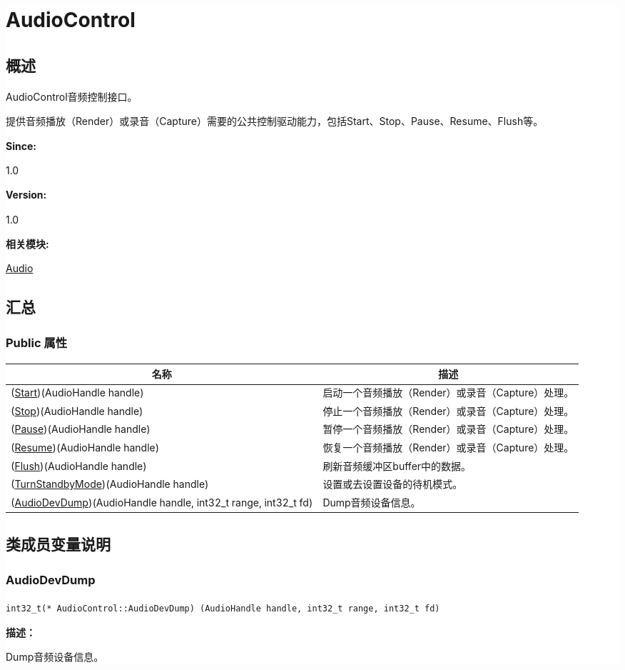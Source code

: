 # AudioControl


## **概述**

AudioControl音频控制接口。

提供音频播放（Render）或录音（Capture）需要的公共控制驱动能力，包括Start、Stop、Pause、Resume、Flush等。

**Since:**

1.0

**Version:**

1.0

**相关模块:**

[Audio](_audio.md)


## **汇总**


### Public 属性

  | 名称 | 描述 | 
| -------- | -------- |
| ([Start](#start))(AudioHandle&nbsp;handle) | 启动一个音频播放（Render）或录音（Capture）处理。 | 
| ([Stop](#stop))(AudioHandle&nbsp;handle) | 停止一个音频播放（Render）或录音（Capture）处理。 | 
| ([Pause](#pause))(AudioHandle&nbsp;handle) | 暂停一个音频播放（Render）或录音（Capture）处理。 | 
| ([Resume](#resume))(AudioHandle&nbsp;handle) | 恢复一个音频播放（Render）或录音（Capture）处理。 | 
| ([Flush](#flush))(AudioHandle&nbsp;handle) | 刷新音频缓冲区buffer中的数据。 | 
| ([TurnStandbyMode](#turnstandbymode))(AudioHandle&nbsp;handle) | 设置或去设置设备的待机模式。 | 
| ([AudioDevDump](#audiodevdump))(AudioHandle&nbsp;handle,&nbsp;int32_t&nbsp;range,&nbsp;int32_t&nbsp;fd) | Dump音频设备信息。 | 


## **类成员变量说明**


### AudioDevDump

  
```
int32_t(* AudioControl::AudioDevDump) (AudioHandle handle, int32_t range, int32_t fd)
```

**描述：**

Dump音频设备信息。
